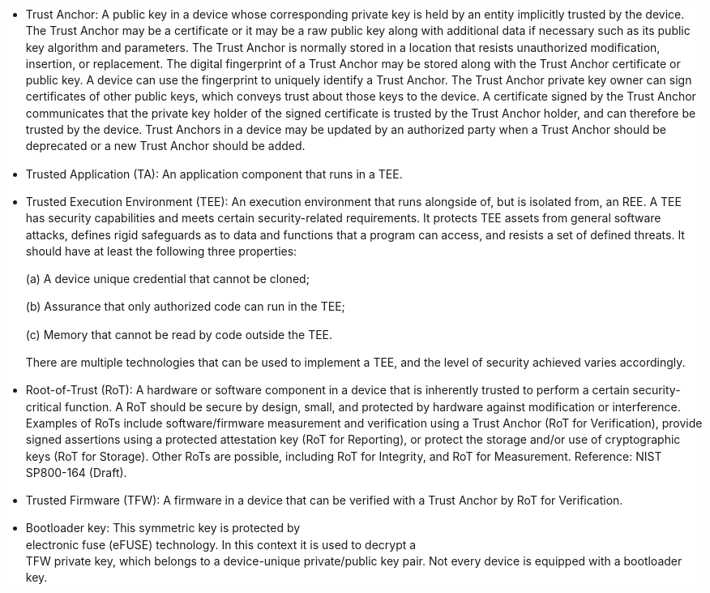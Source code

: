   - Trust Anchor: A public key in a device whose corresponding private
    key is held by an entity implicitly trusted by the device. The
    Trust Anchor may be a certificate or it may be a raw public key
    along with additional data if necessary such as its public key
    algorithm and parameters.
    The Trust Anchor is normally stored in a location that resists
    unauthorized modification, insertion, or replacement. The digital
    fingerprint of a Trust Anchor may be stored along with the Trust
    Anchor certificate or public key. A device can use the
    fingerprint to uniquely identify a Trust Anchor.
    The Trust Anchor private key owner can sign certificates of other
    public keys, which conveys trust about those keys to the device.
    A certificate signed by the Trust Anchor communicates that the
    private key holder of the signed certificate is trusted by the
    Trust Anchor holder, and can therefore be trusted by the device.
    Trust Anchors in a device may be updated by an authorized party
    when a Trust Anchor should be deprecated or a new Trust Anchor
    should be added.

  - Trusted Application (TA): An application component that runs in a TEE.

  - Trusted Execution Environment (TEE): An execution environment that
    runs alongside of, but is isolated from, an REE. A TEE has security
    capabilities and meets certain security-related requirements. It
    protects TEE assets from general software attacks, defines rigid
    safeguards as to data and functions that a program can access,
    and resists a set of defined threats. It should have at least
    the following three properties:

    (a) A device unique credential that cannot be cloned;

    (b) Assurance that only authorized code can run in the TEE;

    (c) Memory that cannot be read by code outside the TEE.

    There are multiple technologies that can be used to implement
    a TEE, and the level of security achieved varies accordingly.

  - Root-of-Trust (RoT): A hardware or software component in a device
    that is inherently trusted to perform a certain security-critical
    function. A RoT should be secure by design, small, and protected
    by hardware against modification or interference. Examples of
    RoTs include software/firmware measurement and verification using
    a Trust Anchor (RoT for Verification), provide signed assertions
    using a protected attestation key (RoT for Reporting), or protect the
    storage and/or use of cryptographic keys (RoT for Storage). Other
    RoTs are possible, including RoT for Integrity, and RoT for Measurement.
    Reference: NIST SP800-164 (Draft).  

  - Trusted Firmware (TFW): A firmware in a device that can be verified
    with a Trust Anchor by RoT for Verification.

  - Bootloader key: This symmetric key is protected by  
    electronic fuse (eFUSE) technology. In this context it is used to decrypt a  
    TFW private key, which belongs to a device-unique private/public key pair.
    Not every device is equipped with a bootloader key.
